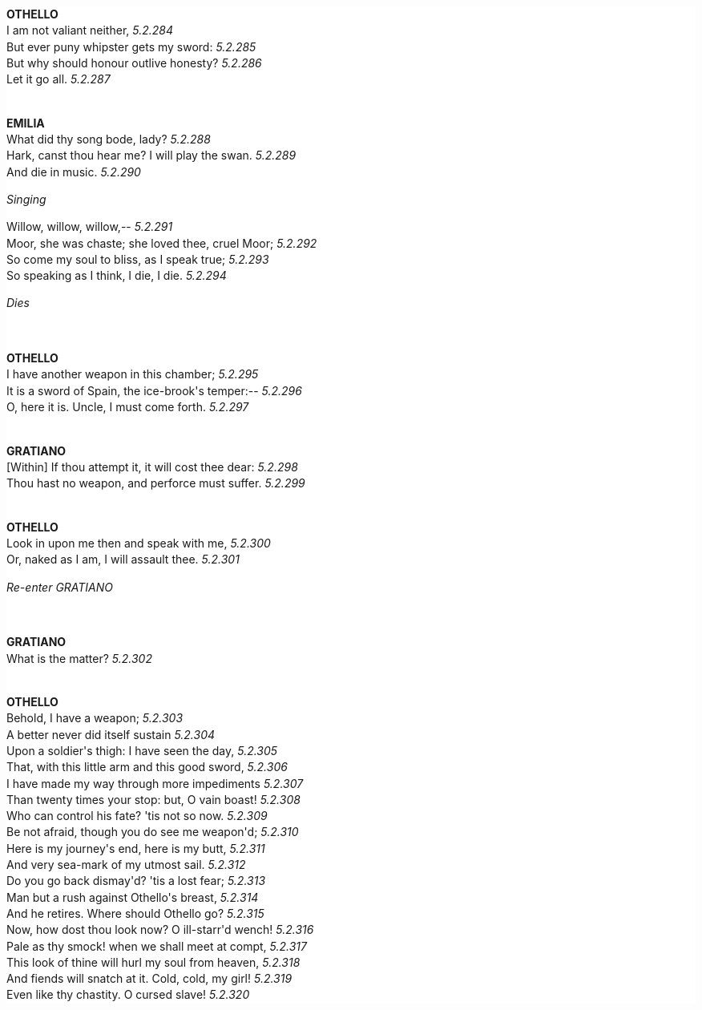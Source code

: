 <b>OTHELLO</b>
<br>
<span>I am not valiant neither,</span> <i class="place">5.2.284</i><br>
<span>But ever puny whipster gets my sword:</span> <i class="place">5.2.285</i><br>
<span>But why should honour outlive honesty?</span> <i class="place">5.2.286</i><br>
<span>Let it go all.</span> <i class="place">5.2.287</i><br>
<br>

<b>EMILIA</b>
<br>
<span>What did thy song bode, lady?</span> <i class="place">5.2.288</i><br>
<span>Hark, canst thou hear me? I will play the swan.</span> <i class="place">5.2.289</i><br>
<span>And die in music.</span> <i class="place">5.2.290</i><br>
<p><i>Singing</i></p>
<span>Willow, willow, willow,--</span> <i class="place">5.2.291</i><br>
<span>Moor, she was chaste; she loved thee, cruel Moor;</span> <i class="place">5.2.292</i><br>
<span>So come my soul to bliss, as I speak true;</span> <i class="place">5.2.293</i><br>
<span>So speaking as I think, I die, I die.</span> <i class="place">5.2.294</i><br>
<p><i>Dies</i></p>
<br>

<b>OTHELLO</b>
<br>
<span>I have another weapon in this chamber;</span> <i class="place">5.2.295</i><br>
<span>It is a sword of Spain, the ice-brook's temper:--</span> <i class="place">5.2.296</i><br>
<span>O, here it is. Uncle, I must come forth.</span> <i class="place">5.2.297</i><br>
<br>

<b>GRATIANO</b>
<br>
<span>[Within]  If thou attempt it, it will cost thee dear:</span> <i class="place">5.2.298</i><br>
<span>Thou hast no weapon, and perforce must suffer.</span> <i class="place">5.2.299</i><br>
<br>

<b>OTHELLO</b>
<br>
<span>Look in upon me then and speak with me,</span> <i class="place">5.2.300</i><br>
<span>Or, naked as I am, I will assault thee.</span> <i class="place">5.2.301</i><br>
<p><i>Re-enter GRATIANO</i></p>
<br>

<b>GRATIANO</b>
<br>
<span>What is the matter?</span> <i class="place">5.2.302</i><br>
<br>

<b>OTHELLO</b>
<br>
<span>Behold, I have a weapon;</span> <i class="place">5.2.303</i><br>
<span>A better never did itself sustain</span> <i class="place">5.2.304</i><br>
<span>Upon a soldier's thigh: I have seen the day,</span> <i class="place">5.2.305</i><br>
<span>That, with this little arm and this good sword,</span> <i class="place">5.2.306</i><br>
<span>I have made my way through more impediments</span> <i class="place">5.2.307</i><br>
<span>Than twenty times your stop: but, O vain boast!</span> <i class="place">5.2.308</i><br>
<span>Who can control his fate? 'tis not so now.</span> <i class="place">5.2.309</i><br>
<span>Be not afraid, though you do see me weapon'd;</span> <i class="place">5.2.310</i><br>
<span>Here is my journey's end, here is my butt,</span> <i class="place">5.2.311</i><br>
<span>And very sea-mark of my utmost sail.</span> <i class="place">5.2.312</i><br>
<span>Do you go back dismay'd? 'tis a lost fear;</span> <i class="place">5.2.313</i><br>
<span>Man but a rush against Othello's breast,</span> <i class="place">5.2.314</i><br>
<span>And he retires. Where should Othello go?</span> <i class="place">5.2.315</i><br>
<span>Now, how dost thou look now? O ill-starr'd wench!</span> <i class="place">5.2.316</i><br>
<span>Pale as thy smock! when we shall meet at compt,</span> <i class="place">5.2.317</i><br>
<span>This look of thine will hurl my soul from heaven,</span> <i class="place">5.2.318</i><br>
<span>And fiends will snatch at it. Cold, cold, my girl!</span> <i class="place">5.2.319</i><br>
<span>Even like thy chastity. O cursed slave!</span> <i class="place">5.2.320</i><br>
